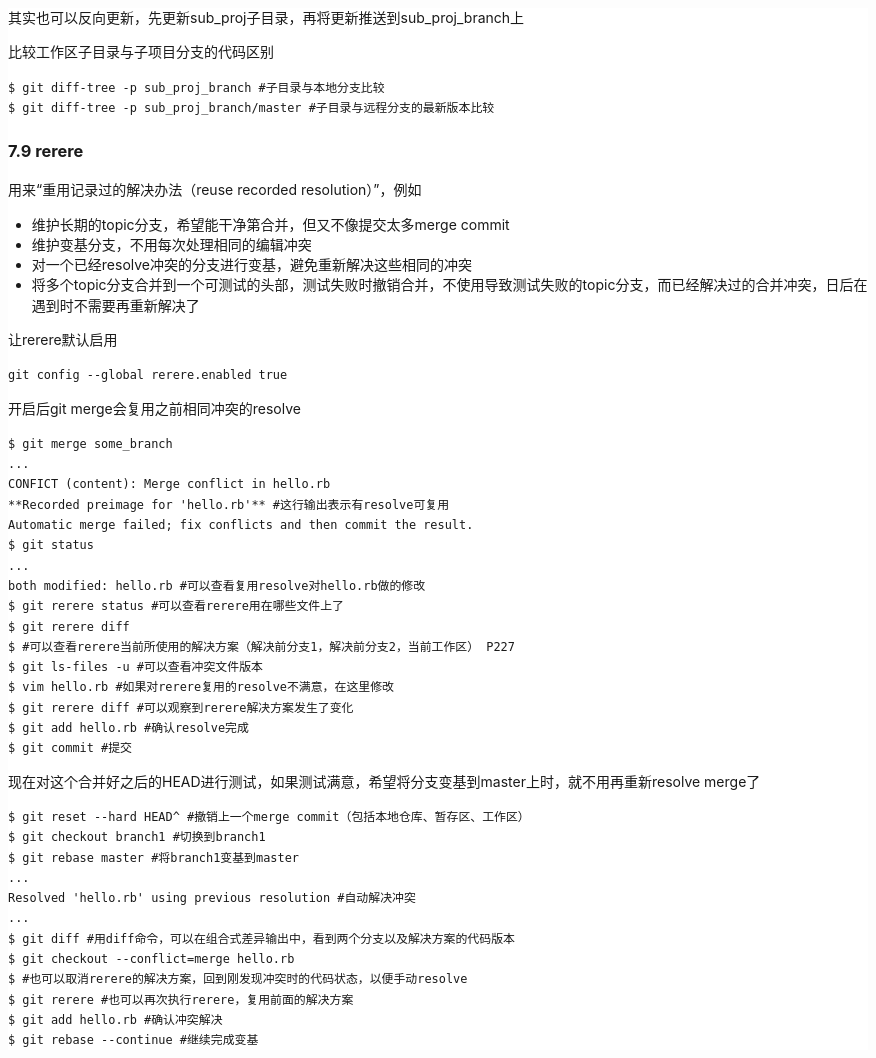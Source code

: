 其实也可以反向更新，先更新sub_proj子目录，再将更新推送到sub_proj_branch上

比较工作区子目录与子项目分支的代码区别

~~~
$ git diff-tree -p sub_proj_branch #子目录与本地分支比较
$ git diff-tree -p sub_proj_branch/master #子目录与远程分支的最新版本比较 
~~~

### 7.9 rerere

用来“重用记录过的解决办法（reuse recorded resolution）”，例如

* 维护长期的topic分支，希望能干净第合并，但又不像提交太多merge commit
* 维护变基分支，不用每次处理相同的编辑冲突
* 对一个已经resolve冲突的分支进行变基，避免重新解决这些相同的冲突
* 将多个topic分支合并到一个可测试的头部，测试失败时撤销合并，不使用导致测试失败的topic分支，而已经解决过的合并冲突，日后在遇到时不需要再重新解决了

让rerere默认启用

~~~
git config --global rerere.enabled true
~~~

开启后git merge会复用之前相同冲突的resolve

~~~
$ git merge some_branch
...
CONFICT (content): Merge conflict in hello.rb
**Recorded preimage for 'hello.rb'** #这行输出表示有resolve可复用
Automatic merge failed; fix conflicts and then commit the result.
$ git status
...
both modified: hello.rb #可以查看复用resolve对hello.rb做的修改
$ git rerere status #可以查看rerere用在哪些文件上了
$ git rerere diff 
$ #可以查看rerere当前所使用的解决方案（解决前分支1，解决前分支2，当前工作区） P227
$ git ls-files -u #可以查看冲突文件版本
$ vim hello.rb #如果对rerere复用的resolve不满意，在这里修改
$ git rerere diff #可以观察到rerere解决方案发生了变化
$ git add hello.rb #确认resolve完成
$ git commit #提交
~~~

现在对这个合并好之后的HEAD进行测试，如果测试满意，希望将分支变基到master上时，就不用再重新resolve merge了

~~~
$ git reset --hard HEAD^ #撤销上一个merge commit（包括本地仓库、暂存区、工作区）
$ git checkout branch1 #切换到branch1
$ git rebase master #将branch1变基到master
...
Resolved 'hello.rb' using previous resolution #自动解决冲突
...
$ git diff #用diff命令，可以在组合式差异输出中，看到两个分支以及解决方案的代码版本
$ git checkout --conflict=merge hello.rb 
$ #也可以取消rerere的解决方案，回到刚发现冲突时的代码状态，以便手动resolve
$ git rerere #也可以再次执行rerere，复用前面的解决方案
$ git add hello.rb #确认冲突解决
$ git rebase --continue #继续完成变基
~~~
